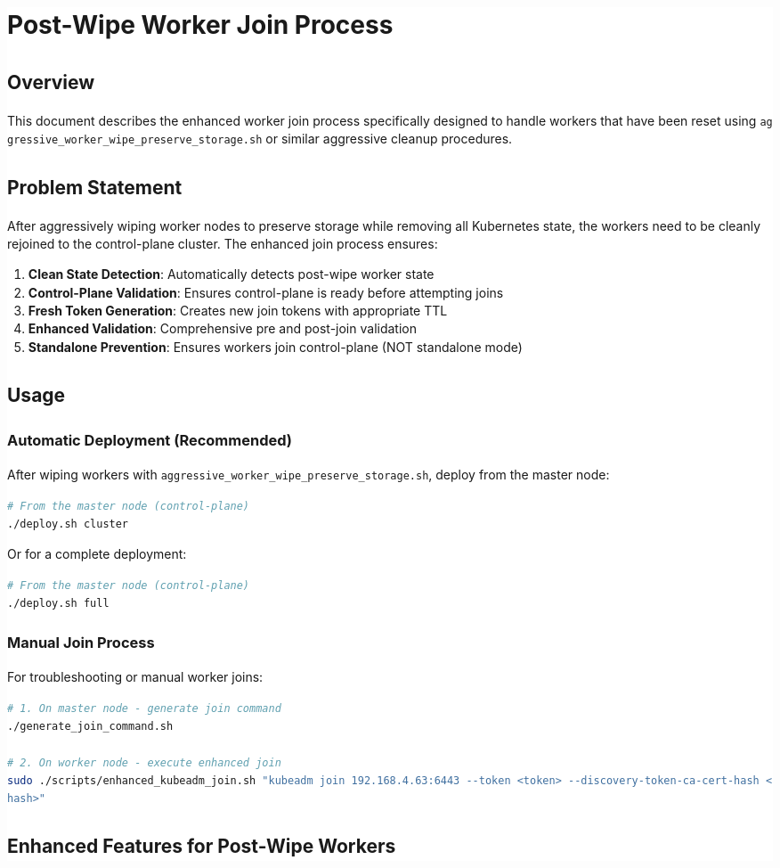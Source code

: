 # Post-Wipe Worker Join Process

## Overview

This document describes the enhanced worker join process specifically designed to handle workers that have been reset using `aggressive_worker_wipe_preserve_storage.sh` or similar aggressive cleanup procedures.

## Problem Statement

After aggressively wiping worker nodes to preserve storage while removing all Kubernetes state, the workers need to be cleanly rejoined to the control-plane cluster. The enhanced join process ensures:

1. **Clean State Detection**: Automatically detects post-wipe worker state
2. **Control-Plane Validation**: Ensures control-plane is ready before attempting joins
3. **Fresh Token Generation**: Creates new join tokens with appropriate TTL
4. **Enhanced Validation**: Comprehensive pre and post-join validation
5. **Standalone Prevention**: Ensures workers join control-plane (NOT standalone mode)

## Usage

### Automatic Deployment (Recommended)

After wiping workers with `aggressive_worker_wipe_preserve_storage.sh`, deploy from the master node:

```bash
# From the master node (control-plane)
./deploy.sh cluster
```

Or for a complete deployment:

```bash
# From the master node (control-plane)  
./deploy.sh full
```

### Manual Join Process

For troubleshooting or manual worker joins:

```bash
# 1. On master node - generate join command
./generate_join_command.sh

# 2. On worker node - execute enhanced join
sudo ./scripts/enhanced_kubeadm_join.sh "kubeadm join 192.168.4.63:6443 --token <token> --discovery-token-ca-cert-hash <hash>"
```

## Enhanced Features for Post-Wipe Workers
